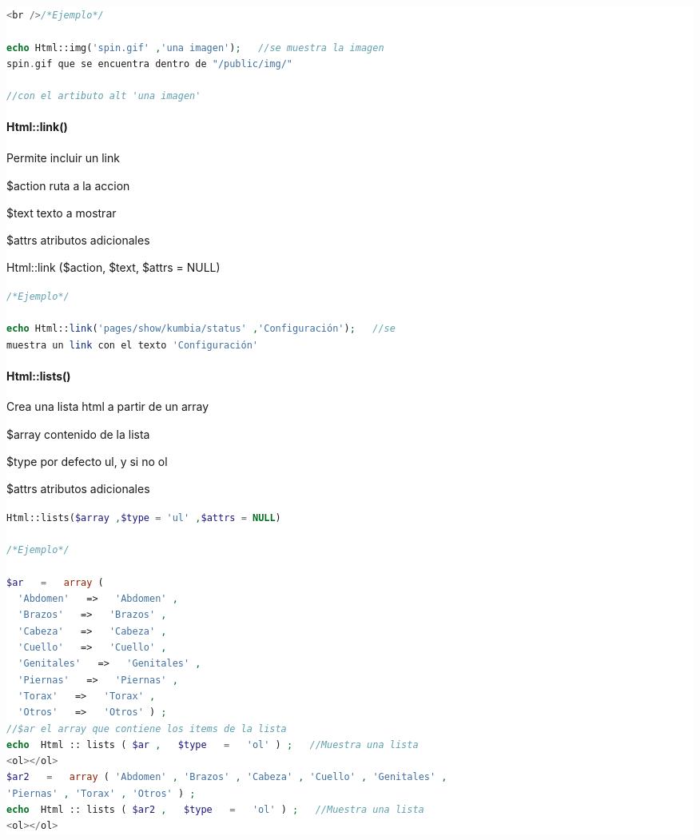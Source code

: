```php
<br />/*Ejemplo*/

echo Html::img('spin.gif' ,'una imagen');   //se muestra la imagen
spin.gif que se encuentra dentro de "/public/img/"

//con el artibuto alt 'una imagen'  
```

#### Html::link()

Permite incluir un link

$action ruta a la accion

$text texto a mostrar

$attrs atributos adicionales

Html::link ($action, $text, $attrs = NULL)

```php
/*Ejemplo*/

echo Html::link('pages/show/kumbia/status' ,'Configuración');   //se
muestra un link con el texto 'Configuración'  
```

#### Html::lists()

Crea una lista html a partir de un array

$array contenido de la lista

$type por defecto ul, y si no ol

$attrs atributos adicionales

```php
Html::lists($array ,$type = 'ul' ,$attrs = NULL)   

/*Ejemplo*/

$ar   =   array (
  'Abdomen'   =>   'Abdomen' ,
  'Brazos'   =>   'Brazos' ,
  'Cabeza'   =>   'Cabeza' ,
  'Cuello'   =>   'Cuello' ,
  'Genitales'   =>   'Genitales' ,
  'Piernas'   =>   'Piernas' ,
  'Torax'   =>   'Torax' ,
  'Otros'   =>   'Otros' ) ;
//$ar el array que contiene los items de la lista
echo  Html :: lists ( $ar ,   $type   =   'ol' ) ;   //Muestra una lista
<ol></ol>
$ar2   =   array ( 'Abdomen' , 'Brazos' , 'Cabeza' , 'Cuello' , 'Genitales' ,
'Piernas' , 'Torax' , 'Otros' ) ;
echo  Html :: lists ( $ar2 ,   $type   =   'ol' ) ;   //Muestra una lista
<ol></ol>  
```
